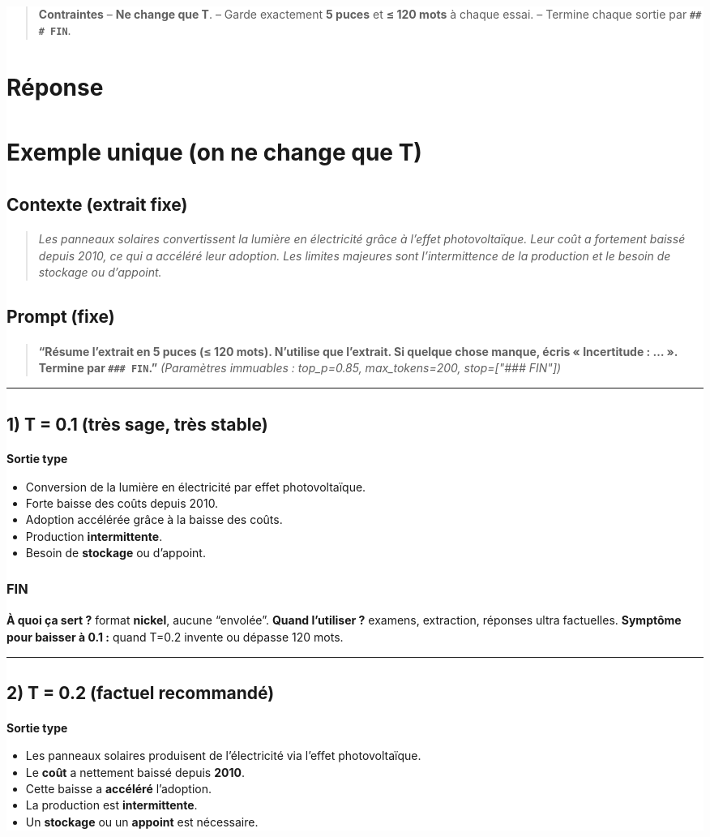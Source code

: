 >
> **Contraintes**
> – **Ne change que T**.
> – Garde exactement **5 puces** et **≤ 120 mots** à chaque essai.
> – Termine chaque sortie par **`### FIN`**.






# Réponse

# Exemple unique (on ne change que T)

## Contexte (extrait fixe)

> *Les panneaux solaires convertissent la lumière en électricité grâce à l’effet photovoltaïque. Leur coût a fortement baissé depuis 2010, ce qui a accéléré leur adoption. Les limites majeures sont l’intermittence de la production et le besoin de stockage ou d’appoint.*

## Prompt (fixe)

> **“Résume l’extrait en 5 puces (≤ 120 mots). N’utilise que l’extrait. Si quelque chose manque, écris « Incertitude : … ». Termine par `### FIN`.”**
> *(Paramètres immuables : top_p=0.85, max_tokens=200, stop=["### FIN"])*

---

## 1) T = **0.1** (très sage, très stable)

**Sortie type**

* Conversion de la lumière en électricité par effet photovoltaïque.
* Forte baisse des coûts depuis 2010.
* Adoption accélérée grâce à la baisse des coûts.
* Production **intermittente**.
* Besoin de **stockage** ou d’appoint.

### FIN

**À quoi ça sert ?** format **nickel**, aucune “envolée”.
**Quand l’utiliser ?** examens, extraction, réponses ultra factuelles.
**Symptôme pour baisser à 0.1 :** quand T=0.2 invente ou dépasse 120 mots.

---

## 2) T = **0.2** (factuel recommandé)

**Sortie type**

* Les panneaux solaires produisent de l’électricité via l’effet photovoltaïque.
* Le **coût** a nettement baissé depuis **2010**.
* Cette baisse a **accéléré** l’adoption.
* La production est **intermittente**.
* Un **stockage** ou un **appoint** est nécessaire.
